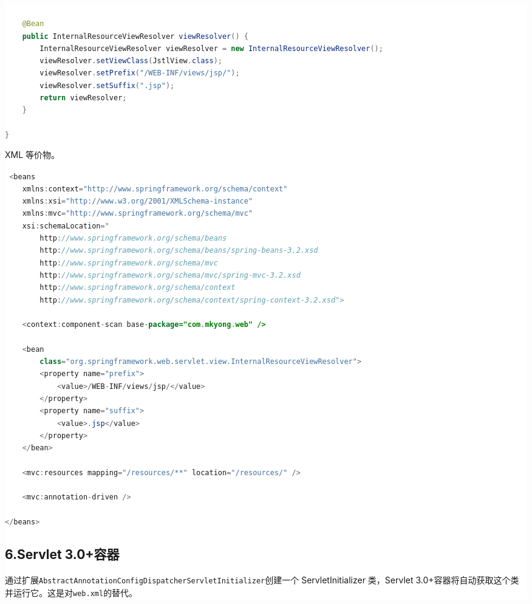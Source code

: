 ```java

	@Bean
	public InternalResourceViewResolver viewResolver() {
		InternalResourceViewResolver viewResolver = new InternalResourceViewResolver();
		viewResolver.setViewClass(JstlView.class);
		viewResolver.setPrefix("/WEB-INF/views/jsp/");
		viewResolver.setSuffix(".jsp");
		return viewResolver;
	}

} 
```

XML 等价物。

```java
 <beans 
	xmlns:context="http://www.springframework.org/schema/context"
	xmlns:xsi="http://www.w3.org/2001/XMLSchema-instance"
	xmlns:mvc="http://www.springframework.org/schema/mvc"
	xsi:schemaLocation="
        http://www.springframework.org/schema/beans     
        http://www.springframework.org/schema/beans/spring-beans-3.2.xsd
        http://www.springframework.org/schema/mvc 
        http://www.springframework.org/schema/mvc/spring-mvc-3.2.xsd
        http://www.springframework.org/schema/context 
        http://www.springframework.org/schema/context/spring-context-3.2.xsd">

	<context:component-scan base-package="com.mkyong.web" />

	<bean
		class="org.springframework.web.servlet.view.InternalResourceViewResolver">
		<property name="prefix">
			<value>/WEB-INF/views/jsp/</value>
		</property>
		<property name="suffix">
			<value>.jsp</value>
		</property>
	</bean>

	<mvc:resources mapping="/resources/**" location="/resources/" />

	<mvc:annotation-driven />

</beans> 
```

## 6.Servlet 3.0+容器

通过扩展`AbstractAnnotationConfigDispatcherServletInitializer`创建一个 ServletInitializer 类，Servlet 3.0+容器将自动获取这个类并运行它。这是对`web.xml`的替代。
